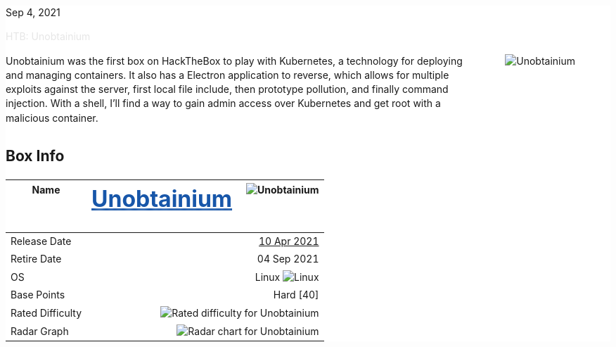 
<time class="dt-published" datetime="2021-09-04T13:45:00+00:00" itemprop="datePublished">Sep 4, 2021
      </time></p>

  </header>

  
  <div class="post-content e-content" itemprop="articleBody">
    <div class="row">
      <div class="col-sm-3">
        <div class="sticky-top">
            <p><a href="#" style="color: #e6e6e6; text-decoration: none;">HTB: Unobtainium</a></p>
	    <!--https://afeld.github.io/bootstrap-toc/-->  
          <nav id="toc" data-toggle="toc"></nav>
        </div>
      </div>
      <div class="col-sm-9" id="postBody">
        
<picture>
    <source type="image/webp" srcset="https://0xdfimages.gitlab.io/img/unobtainium-cover.webp" />
    <img loading="lazy" src="https://0xdfimages.gitlab.io/img/unobtainium-cover.png" alt="Unobtainium" style="float: right; margin-right:50px; margin-left:50px; height:120px;" class="include_image " />
</picture>

<p>Unobtainium was the first box on HackTheBox to play with Kubernetes, a technology for deploying and managing containers. It also has a Electron application to reverse, which allows for multiple exploits against the server, first local file include, then prototype pollution, and finally command injection. With a shell, I’ll find a way to gain admin access over Kubernetes and get root with a malicious container.</p>
<h2 id="box-info">Box Info</h2>



<table>
  <thead>
    <tr>
      <th>Name</th>
      <th style="text-align: right"><a href="https://hacktheboxltd.sjv.io/g1jVD9?u=https%3A%2F%2Fapp.hackthebox.com%2Fmachines%2Funobtainium" target="_blank" style="font-size: xx-large; text-shadow: 0 0 5px #ffffff, 0 0 7px #ffffff; color: #1756a9">Unobtainium</a> <a href="https://hacktheboxltd.sjv.io/g1jVD9?u=https%3A%2F%2Fapp.hackthebox.com%2Fmachines%2Funobtainium" target="_blank"><picture style="float: right; padding-left: 20px;"><source type="image/webp" srcset="/icons/box-unobtainium.webp" /> <img src="/icons/box-unobtainium.png" alt="Unobtainium" class="img-av" /></picture></a><br /><a href="https://hacktheboxltd.sjv.io/g1jVD9?u=https%3A%2F%2Fapp.hackthebox.com%2Fmachines%2Funobtainium" target="_blank" style="font-size: small; color: white;">Play on HackTheBox</a></th>
    </tr>
  </thead>
  <tbody>
    <tr>
      <td>Release Date</td>
      <td style="text-align: right"><a href="https://twitter.com/hackthebox_eu/status/1433068810517598208">10 Apr 2021</a></td>
    </tr>
    <tr>
      <td>Retire Date</td>
      <td style="text-align: right">04 Sep 2021</td>
    </tr>
    <tr>
      <td>OS</td>
      <td style="text-align: right">Linux <picture><source type="image/webp" srcset="/icons/Linux.webp" /><img src="/icons/Linux.png" alt="Linux" class="img-os" /></picture></td>
    </tr>
    <tr>
      <td>Base Points</td>
      <td style="text-align: right"><span class="diff-Hard">Hard [40]</span></td>
    </tr>
    <tr>
      <td>Rated Difficulty</td>
      <td style="text-align: right"><picture><source type="image/webp" srcset="/img/unobtainium-diff.webp" /><img src="/img/unobtainium-diff.png" alt="Rated difficulty for Unobtainium" style="display: unset;" /></picture></td>
    </tr>
    <tr>
      <td>Radar Graph</td>
      <td style="text-align: right"><picture><source type="image/webp" srcset="/img/unobtainium-radar.webp" /><img src="/img/unobtainium-radar.png" alt="Radar chart for Unobtainium" style="display: unset;" /></picture></td>